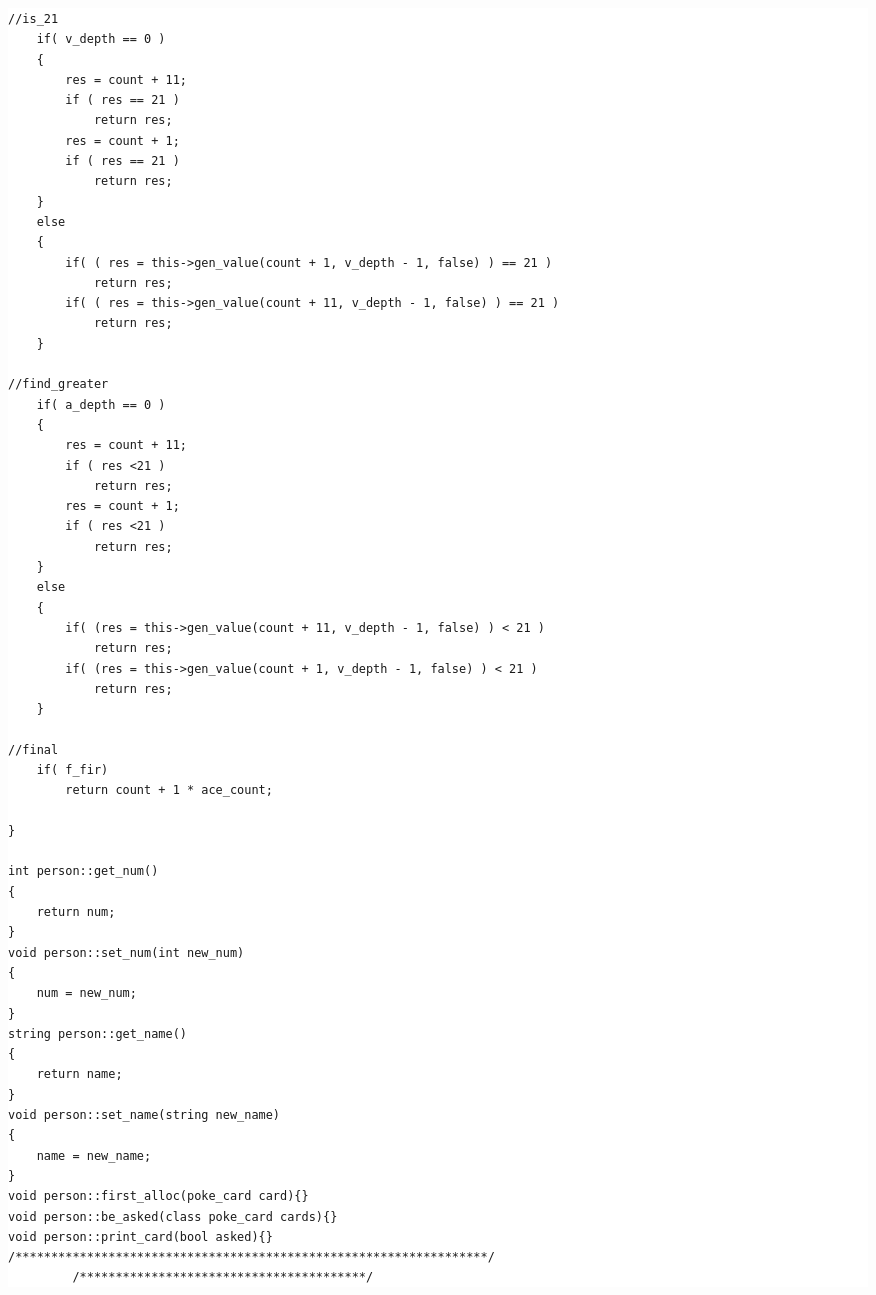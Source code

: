 	//is_21
		if( v_depth == 0 )
		{	
			res = count + 11;
			if ( res == 21 )
				return res;
			res = count + 1;
			if ( res == 21 )
				return res;
		}
		else 
		{
			if( ( res = this->gen_value(count + 1, v_depth - 1, false) ) == 21 )
				return res;
			if( ( res = this->gen_value(count + 11, v_depth - 1, false) ) == 21 )
				return res;
		}

	//find_greater
		if( a_depth == 0 )
		{	
			res = count + 11;
			if ( res <21 )
				return res;
			res = count + 1;
			if ( res <21 )
				return res;
		}
		else 
		{
			if( (res = this->gen_value(count + 11, v_depth - 1, false) ) < 21 )
				return res;
			if( (res = this->gen_value(count + 1, v_depth - 1, false) ) < 21 )
				return res;
		}

	//final
		if( f_fir)
			return count + 1 * ace_count;

	}

	int person::get_num()
	{
		return num;
	}
	void person::set_num(int new_num)
	{
		num = new_num;
	}
	string person::get_name()
	{
		return name;
	}
	void person::set_name(string new_name)
	{	
		name = new_name;
	}
	void person::first_alloc(poke_card card){}
	void person::be_asked(class poke_card cards){}
	void person::print_card(bool asked){}
	/******************************************************************/
		     /****************************************/
